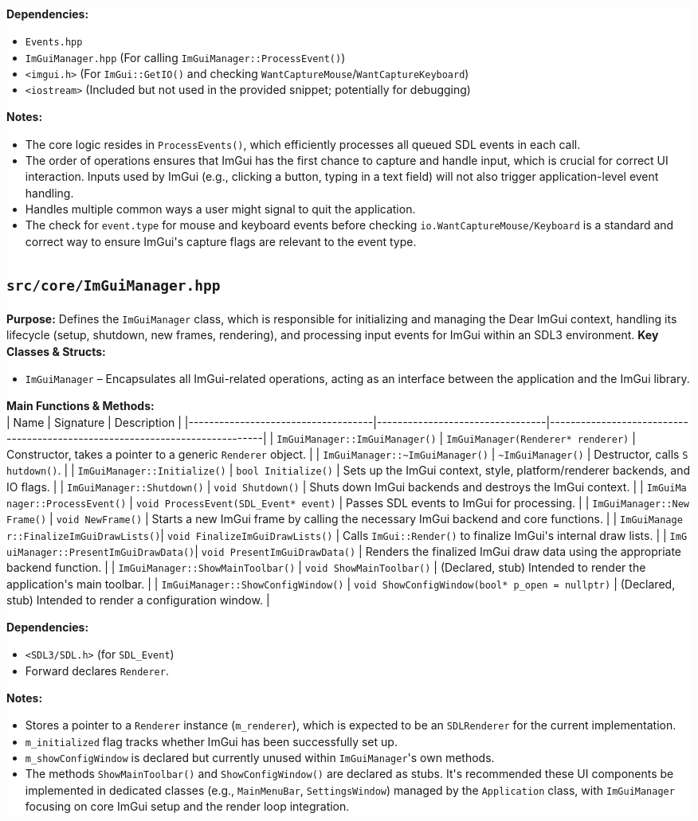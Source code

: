 
**Dependencies:**  
- `Events.hpp`  
- `ImGuiManager.hpp` (For calling `ImGuiManager::ProcessEvent()`)
- `<imgui.h>` (For `ImGui::GetIO()` and checking `WantCaptureMouse`/`WantCaptureKeyboard`)
- `<iostream>` (Included but not used in the provided snippet; potentially for debugging)

**Notes:**  
- The core logic resides in `ProcessEvents()`, which efficiently processes all queued SDL events in each call.
- The order of operations ensures that ImGui has the first chance to capture and handle input, which is crucial for correct UI interaction. Inputs used by ImGui (e.g., clicking a button, typing in a text field) will not also trigger application-level event handling.
- Handles multiple common ways a user might signal to quit the application.
- The check for `event.type` for mouse and keyboard events before checking `io.WantCaptureMouse/Keyboard` is a standard and correct way to ensure ImGui's capture flags are relevant to the event type.

## `src/core/ImGuiManager.hpp`

**Purpose:** Defines the `ImGuiManager` class, which is responsible for initializing and managing the Dear ImGui context, handling its lifecycle (setup, shutdown, new frames, rendering), and processing input events for ImGui within an SDL3 environment.
**Key Classes & Structs:**  
- `ImGuiManager` – Encapsulates all ImGui-related operations, acting as an interface between the application and the ImGui library.  

**Main Functions & Methods:**  
| Name                               | Signature                       | Description                                                                 |
|------------------------------------|---------------------------------|-----------------------------------------------------------------------------|
| `ImGuiManager::ImGuiManager()`       | `ImGuiManager(Renderer* renderer)` | Constructor, takes a pointer to a generic `Renderer` object.                |
| `ImGuiManager::~ImGuiManager()`      | `~ImGuiManager()`               | Destructor, calls `Shutdown()`.                                             |
| `ImGuiManager::Initialize()`         | `bool Initialize()`             | Sets up the ImGui context, style, platform/renderer backends, and IO flags. |
| `ImGuiManager::Shutdown()`           | `void Shutdown()`               | Shuts down ImGui backends and destroys the ImGui context.                   |
| `ImGuiManager::ProcessEvent()`       | `void ProcessEvent(SDL_Event* event)` | Passes SDL events to ImGui for processing.                                  |
| `ImGuiManager::NewFrame()`           | `void NewFrame()`               | Starts a new ImGui frame by calling the necessary ImGui backend and core functions. |
| `ImGuiManager::FinalizeImGuiDrawLists()`| `void FinalizeImGuiDrawLists()` | Calls `ImGui::Render()` to finalize ImGui's internal draw lists.            |
| `ImGuiManager::PresentImGuiDrawData()`| `void PresentImGuiDrawData()`   | Renders the finalized ImGui draw data using the appropriate backend function. |
| `ImGuiManager::ShowMainToolbar()`    | `void ShowMainToolbar()`        | (Declared, stub) Intended to render the application's main toolbar.       |
| `ImGuiManager::ShowConfigWindow()`   | `void ShowConfigWindow(bool* p_open = nullptr)` | (Declared, stub) Intended to render a configuration window.             |

**Dependencies:**  
- `<SDL3/SDL.h>` (for `SDL_Event`)  
- Forward declares `Renderer`.  

**Notes:**  
- Stores a pointer to a `Renderer` instance (`m_renderer`), which is expected to be an `SDLRenderer` for the current implementation.
- `m_initialized` flag tracks whether ImGui has been successfully set up.
- `m_showConfigWindow` is declared but currently unused within `ImGuiManager`'s own methods.
- The methods `ShowMainToolbar()` and `ShowConfigWindow()` are declared as stubs. It's recommended these UI components be implemented in dedicated classes (e.g., `MainMenuBar`, `SettingsWindow`) managed by the `Application` class, with `ImGuiManager` focusing on core ImGui setup and the render loop integration.
